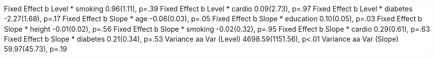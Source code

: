    <td style="text-align:left;"> Fixed Effect </td>
   <td style="text-align:center;"> b </td>
   <td style="text-align:left;"> Level * smoking </td>
   <td style="text-align:right;"> 0.96(1.11),  p=.39 </td>
  </tr>
  <tr>
   <td style="text-align:left;"> Fixed Effect </td>
   <td style="text-align:center;"> b </td>
   <td style="text-align:left;"> Level * cardio </td>
   <td style="text-align:right;"> 0.09(2.73),  p=.97 </td>
  </tr>
  <tr>
   <td style="text-align:left;"> Fixed Effect </td>
   <td style="text-align:center;"> b </td>
   <td style="text-align:left;"> Level * diabetes </td>
   <td style="text-align:right;"> -2.27(1.68),  p=.17 </td>
  </tr>
  <tr>
   <td style="text-align:left;"> Fixed Effect </td>
   <td style="text-align:center;"> b </td>
   <td style="text-align:left;"> Slope * age </td>
   <td style="text-align:right;"> -0.06(0.03),  p=.05 </td>
  </tr>
  <tr>
   <td style="text-align:left;"> Fixed Effect </td>
   <td style="text-align:center;"> b </td>
   <td style="text-align:left;"> Slope * education </td>
   <td style="text-align:right;"> 0.10(0.05),  p=.03 </td>
  </tr>
  <tr>
   <td style="text-align:left;"> Fixed Effect </td>
   <td style="text-align:center;"> b </td>
   <td style="text-align:left;"> Slope * height </td>
   <td style="text-align:right;"> -0.01(0.02),  p=.56 </td>
  </tr>
  <tr>
   <td style="text-align:left;"> Fixed Effect </td>
   <td style="text-align:center;"> b </td>
   <td style="text-align:left;"> Slope * smoking </td>
   <td style="text-align:right;"> -0.02(0.32),  p=.95 </td>
  </tr>
  <tr>
   <td style="text-align:left;"> Fixed Effect </td>
   <td style="text-align:center;"> b </td>
   <td style="text-align:left;"> Slope * cardio </td>
   <td style="text-align:right;"> 0.29(0.61),  p=.63 </td>
  </tr>
  <tr>
   <td style="text-align:left;"> Fixed Effect </td>
   <td style="text-align:center;"> b </td>
   <td style="text-align:left;"> Slope * diabetes </td>
   <td style="text-align:right;"> 0.21(0.34),  p=.53 </td>
  </tr>
  <tr>
   <td style="text-align:left;"> Variance </td>
   <td style="text-align:center;"> aa </td>
   <td style="text-align:left;"> Var (Level) </td>
   <td style="text-align:right;"> 4698.59(1151.56),  p&lt;.01 </td>
  </tr>
  <tr>
   <td style="text-align:left;"> Variance </td>
   <td style="text-align:center;"> aa </td>
   <td style="text-align:left;"> Var (Slope) </td>
   <td style="text-align:right;"> 59.97(45.73),  p=.19 </td>